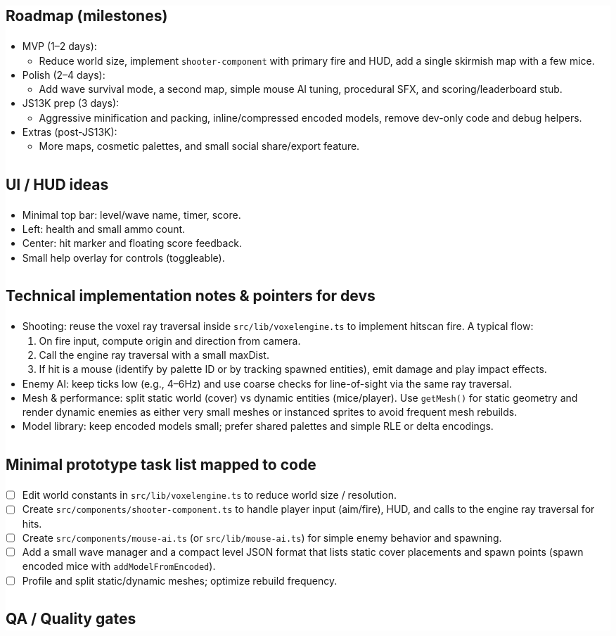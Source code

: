 ## Roadmap (milestones)

- MVP (1–2 days):
  - Reduce world size, implement `shooter-component` with primary fire and HUD, add a single skirmish map with a few mice.
- Polish (2–4 days):
  - Add wave survival mode, a second map, simple mouse AI tuning, procedural SFX, and scoring/leaderboard stub.
- JS13K prep (3 days):
  - Aggressive minification and packing, inline/compressed encoded models, remove dev-only code and debug helpers.
- Extras (post-JS13K):
  - More maps, cosmetic palettes, and small social share/export feature.

## UI / HUD ideas

- Minimal top bar: level/wave name, timer, score.
- Left: health and small ammo count.
- Center: hit marker and floating score feedback.
- Small help overlay for controls (toggleable).

## Technical implementation notes & pointers for devs

- Shooting: reuse the voxel ray traversal inside `src/lib/voxelengine.ts` to implement hitscan fire. A typical flow:
  1. On fire input, compute origin and direction from camera.
  2. Call the engine ray traversal with a small maxDist.
  3. If hit is a mouse (identify by palette ID or by tracking spawned entities), emit damage and play impact effects.
- Enemy AI: keep ticks low (e.g., 4–6Hz) and use coarse checks for line-of-sight via the same ray traversal.
- Mesh & performance: split static world (cover) vs dynamic entities (mice/player). Use `getMesh()` for static geometry and render dynamic enemies as either very small meshes or instanced sprites to avoid frequent mesh rebuilds.
- Model library: keep encoded models small; prefer shared palettes and simple RLE or delta encodings.

## Minimal prototype task list mapped to code

- [ ] Edit world constants in `src/lib/voxelengine.ts` to reduce world size / resolution.
- [ ] Create `src/components/shooter-component.ts` to handle player input (aim/fire), HUD, and calls to the engine ray traversal for hits.
- [ ] Create `src/components/mouse-ai.ts` (or `src/lib/mouse-ai.ts`) for simple enemy behavior and spawning.
- [ ] Add a small wave manager and a compact level JSON format that lists static cover placements and spawn points (spawn encoded mice with `addModelFromEncoded`).
- [ ] Profile and split static/dynamic meshes; optimize rebuild frequency.

## QA / Quality gates
